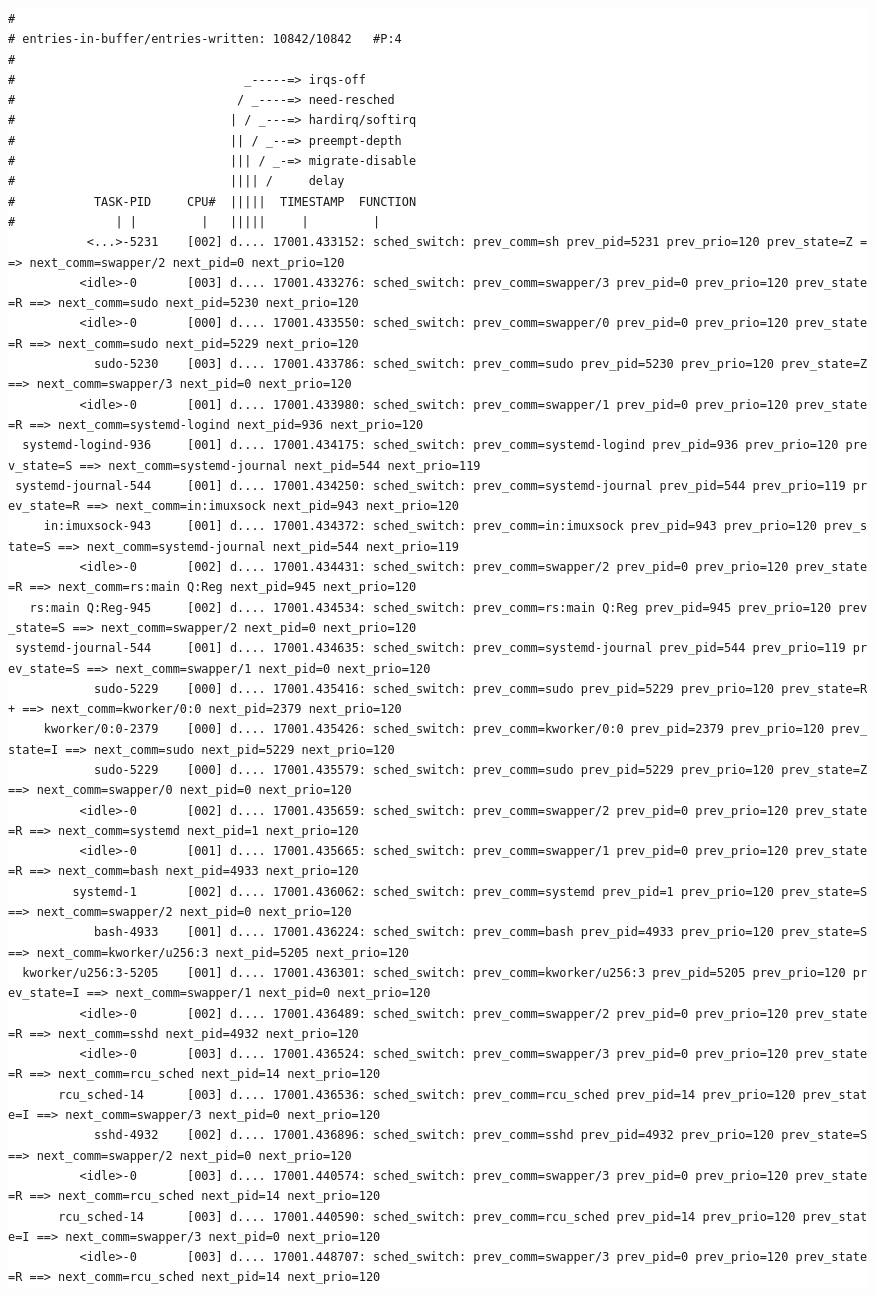 ```text
#
# entries-in-buffer/entries-written: 10842/10842   #P:4
#
#                                _-----=> irqs-off
#                               / _----=> need-resched
#                              | / _---=> hardirq/softirq
#                              || / _--=> preempt-depth
#                              ||| / _-=> migrate-disable
#                              |||| /     delay
#           TASK-PID     CPU#  |||||  TIMESTAMP  FUNCTION
#              | |         |   |||||     |         |
           <...>-5231    [002] d.... 17001.433152: sched_switch: prev_comm=sh prev_pid=5231 prev_prio=120 prev_state=Z ==> next_comm=swapper/2 next_pid=0 next_prio=120
          <idle>-0       [003] d.... 17001.433276: sched_switch: prev_comm=swapper/3 prev_pid=0 prev_prio=120 prev_state=R ==> next_comm=sudo next_pid=5230 next_prio=120
          <idle>-0       [000] d.... 17001.433550: sched_switch: prev_comm=swapper/0 prev_pid=0 prev_prio=120 prev_state=R ==> next_comm=sudo next_pid=5229 next_prio=120
            sudo-5230    [003] d.... 17001.433786: sched_switch: prev_comm=sudo prev_pid=5230 prev_prio=120 prev_state=Z ==> next_comm=swapper/3 next_pid=0 next_prio=120
          <idle>-0       [001] d.... 17001.433980: sched_switch: prev_comm=swapper/1 prev_pid=0 prev_prio=120 prev_state=R ==> next_comm=systemd-logind next_pid=936 next_prio=120
  systemd-logind-936     [001] d.... 17001.434175: sched_switch: prev_comm=systemd-logind prev_pid=936 prev_prio=120 prev_state=S ==> next_comm=systemd-journal next_pid=544 next_prio=119
 systemd-journal-544     [001] d.... 17001.434250: sched_switch: prev_comm=systemd-journal prev_pid=544 prev_prio=119 prev_state=R ==> next_comm=in:imuxsock next_pid=943 next_prio=120
     in:imuxsock-943     [001] d.... 17001.434372: sched_switch: prev_comm=in:imuxsock prev_pid=943 prev_prio=120 prev_state=S ==> next_comm=systemd-journal next_pid=544 next_prio=119
          <idle>-0       [002] d.... 17001.434431: sched_switch: prev_comm=swapper/2 prev_pid=0 prev_prio=120 prev_state=R ==> next_comm=rs:main Q:Reg next_pid=945 next_prio=120
   rs:main Q:Reg-945     [002] d.... 17001.434534: sched_switch: prev_comm=rs:main Q:Reg prev_pid=945 prev_prio=120 prev_state=S ==> next_comm=swapper/2 next_pid=0 next_prio=120
 systemd-journal-544     [001] d.... 17001.434635: sched_switch: prev_comm=systemd-journal prev_pid=544 prev_prio=119 prev_state=S ==> next_comm=swapper/1 next_pid=0 next_prio=120
            sudo-5229    [000] d.... 17001.435416: sched_switch: prev_comm=sudo prev_pid=5229 prev_prio=120 prev_state=R+ ==> next_comm=kworker/0:0 next_pid=2379 next_prio=120
     kworker/0:0-2379    [000] d.... 17001.435426: sched_switch: prev_comm=kworker/0:0 prev_pid=2379 prev_prio=120 prev_state=I ==> next_comm=sudo next_pid=5229 next_prio=120
            sudo-5229    [000] d.... 17001.435579: sched_switch: prev_comm=sudo prev_pid=5229 prev_prio=120 prev_state=Z ==> next_comm=swapper/0 next_pid=0 next_prio=120
          <idle>-0       [002] d.... 17001.435659: sched_switch: prev_comm=swapper/2 prev_pid=0 prev_prio=120 prev_state=R ==> next_comm=systemd next_pid=1 next_prio=120
          <idle>-0       [001] d.... 17001.435665: sched_switch: prev_comm=swapper/1 prev_pid=0 prev_prio=120 prev_state=R ==> next_comm=bash next_pid=4933 next_prio=120
         systemd-1       [002] d.... 17001.436062: sched_switch: prev_comm=systemd prev_pid=1 prev_prio=120 prev_state=S ==> next_comm=swapper/2 next_pid=0 next_prio=120
            bash-4933    [001] d.... 17001.436224: sched_switch: prev_comm=bash prev_pid=4933 prev_prio=120 prev_state=S ==> next_comm=kworker/u256:3 next_pid=5205 next_prio=120
  kworker/u256:3-5205    [001] d.... 17001.436301: sched_switch: prev_comm=kworker/u256:3 prev_pid=5205 prev_prio=120 prev_state=I ==> next_comm=swapper/1 next_pid=0 next_prio=120
          <idle>-0       [002] d.... 17001.436489: sched_switch: prev_comm=swapper/2 prev_pid=0 prev_prio=120 prev_state=R ==> next_comm=sshd next_pid=4932 next_prio=120
          <idle>-0       [003] d.... 17001.436524: sched_switch: prev_comm=swapper/3 prev_pid=0 prev_prio=120 prev_state=R ==> next_comm=rcu_sched next_pid=14 next_prio=120
       rcu_sched-14      [003] d.... 17001.436536: sched_switch: prev_comm=rcu_sched prev_pid=14 prev_prio=120 prev_state=I ==> next_comm=swapper/3 next_pid=0 next_prio=120
            sshd-4932    [002] d.... 17001.436896: sched_switch: prev_comm=sshd prev_pid=4932 prev_prio=120 prev_state=S ==> next_comm=swapper/2 next_pid=0 next_prio=120
          <idle>-0       [003] d.... 17001.440574: sched_switch: prev_comm=swapper/3 prev_pid=0 prev_prio=120 prev_state=R ==> next_comm=rcu_sched next_pid=14 next_prio=120
       rcu_sched-14      [003] d.... 17001.440590: sched_switch: prev_comm=rcu_sched prev_pid=14 prev_prio=120 prev_state=I ==> next_comm=swapper/3 next_pid=0 next_prio=120
          <idle>-0       [003] d.... 17001.448707: sched_switch: prev_comm=swapper/3 prev_pid=0 prev_prio=120 prev_state=R ==> next_comm=rcu_sched next_pid=14 next_prio=120
```